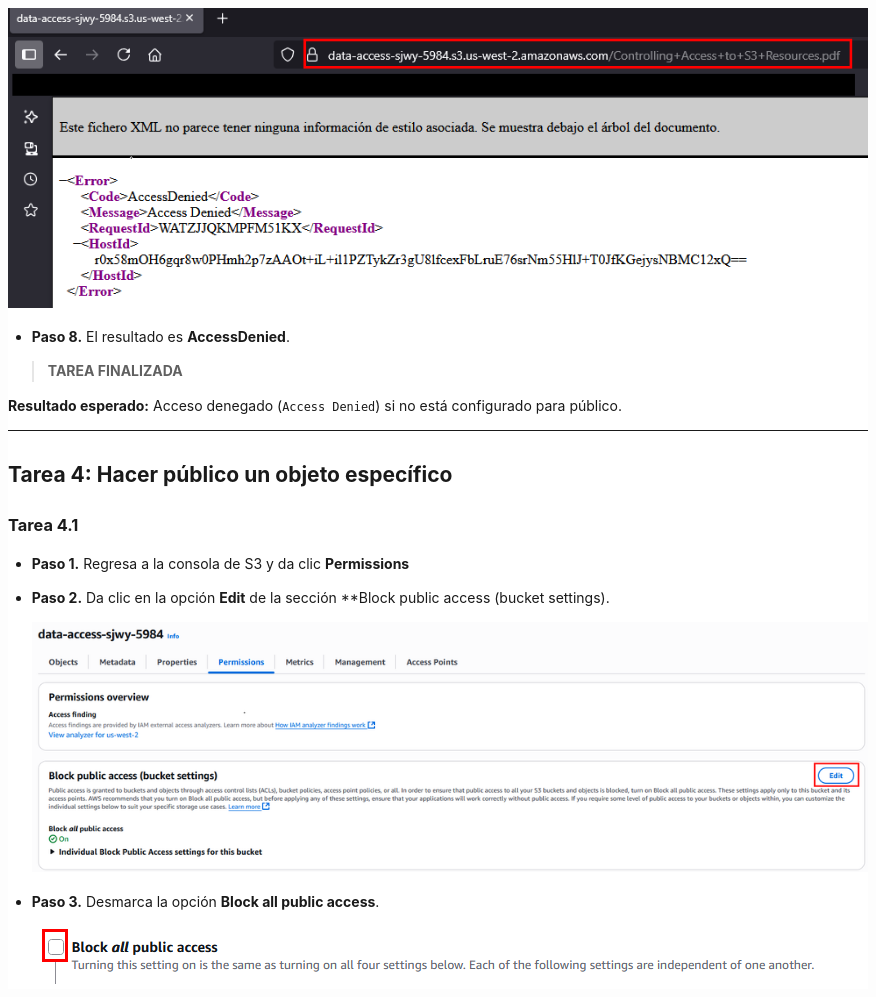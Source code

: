   ![awstpract1](../images/lab9/img9.png)

- **Paso 8.** El resultado es **AccessDenied**.

> **TAREA FINALIZADA**

**Resultado esperado:** Acceso denegado (`Access Denied`) si no está configurado para público.

---

## Tarea 4: Hacer público un objeto específico

### Tarea 4.1

- **Paso 1.** Regresa a la consola de S3 y da clic **Permissions**

- **Paso 2.** Da clic en la opción **Edit** de la sección **Block public access (bucket settings).

  ![awstpract1](../images/lab9/img12.png)

- **Paso 3.** Desmarca la opción **Block all public access**.

  ![awstpract1](../images/lab9/img13.png)
